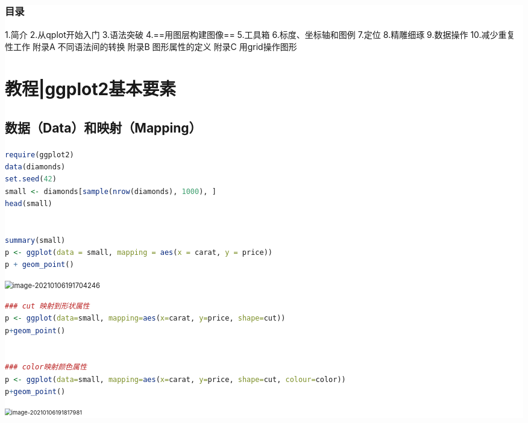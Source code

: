 



### 目录

1.简介
2.从qplot开始入门
3.语法突破
4.==用图层构建图像==
5.工具箱
6.标度、坐标轴和图例
7.定位
8.精雕细琢
9.数据操作
10.减少重复性工作
附录A 不同语法间的转换
附录B 图形属性的定义
附录C 用grid操作图形





# 教程|ggplot2基本要素

## 数据（Data）和映射（Mapping）

```R
require(ggplot2)
data(diamonds)
set.seed(42)
small <- diamonds[sample(nrow(diamonds), 1000), ]
head(small)


summary(small)
p <- ggplot(data = small, mapping = aes(x = carat, y = price))
p + geom_point()
```

<img src="https://cdn.jsdelivr.net/gh/DaiDuncan/PicUploader/img/20210106191704.png" alt="image-20210106191704246" style="zoom:80%;" />

```R
### cut 映射到形状属性
p <- ggplot(data=small, mapping=aes(x=carat, y=price, shape=cut)) 
p+geom_point()


### color映射颜色属性
p <- ggplot(data=small, mapping=aes(x=carat, y=price, shape=cut, colour=color))
p+geom_point()
```

<img src="https://cdn.jsdelivr.net/gh/DaiDuncan/PicUploader/img/20210106191818.png" alt="image-20210106191817981" style="zoom:67%;" />
